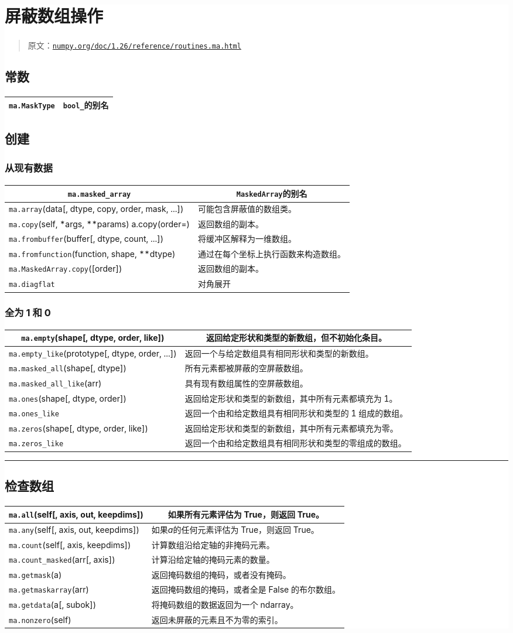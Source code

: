 # 屏蔽数组操作

> 原文：[`numpy.org/doc/1.26/reference/routines.ma.html`](https://numpy.org/doc/1.26/reference/routines.ma.html)

## 常数

| `ma.MaskType` | `bool_`的别名 |
| --- | --- |

## 创建

### 从现有数据

| `ma.masked_array` | `MaskedArray`的别名 |
| --- | --- |
| `ma.array`(data[, dtype, copy, order, mask, ...]) | 可能包含屏蔽值的数组类。 |
| `ma.copy`(self, *args, **params) a.copy(order=) | 返回数组的副本。 |
| `ma.frombuffer`(buffer[, dtype, count, ...]) | 将缓冲区解释为一维数组。 |
| `ma.fromfunction`(function, shape, **dtype) | 通过在每个坐标上执行函数来构造数组。 |
| `ma.MaskedArray.copy`([order]) | 返回数组的副本。 |
| `ma.diagflat` | 对角展开 |

### 全为 1 和 0

| `ma.empty`(shape[, dtype, order, like]) | 返回给定形状和类型的新数组，但不初始化条目。 |
| --- | --- |
| `ma.empty_like`(prototype[, dtype, order, ...]) | 返回一个与给定数组具有相同形状和类型的新数组。 |
| `ma.masked_all`(shape[, dtype]) | 所有元素都被屏蔽的空屏蔽数组。 |
| `ma.masked_all_like`(arr) | 具有现有数组属性的空屏蔽数组。 |
| `ma.ones`(shape[, dtype, order]) | 返回给定形状和类型的新数组，其中所有元素都填充为 1。 |
| `ma.ones_like` | 返回一个由和给定数组具有相同形状和类型的 1 组成的数组。 |
| `ma.zeros`(shape[, dtype, order, like]) | 返回给定形状和类型的新数组，其中所有元素都填充为零。 |
| `ma.zeros_like` | 返回一个由和给定数组具有相同形状和类型的零组成的数组。 |

* * *

## 检查数组

| `ma.all`(self[, axis, out, keepdims]) | 如果所有元素评估为 True，则返回 True。 |
| --- | --- |
| `ma.any`(self[, axis, out, keepdims]) | 如果*a*的任何元素评估为 True，则返回 True。 |
| `ma.count`(self[, axis, keepdims]) | 计算数组沿给定轴的非掩码元素。 |
| `ma.count_masked`(arr[, axis]) | 计算沿给定轴的掩码元素的数量。 |
| `ma.getmask`(a) | 返回掩码数组的掩码，或者没有掩码。 |
| `ma.getmaskarray`(arr) | 返回掩码数组的掩码，或者全是 False 的布尔数组。 |
| `ma.getdata`(a[, subok]) | 将掩码数组的数据返回为一个 ndarray。 |
| `ma.nonzero`(self) | 返回未屏蔽的元素且不为零的索引。 |